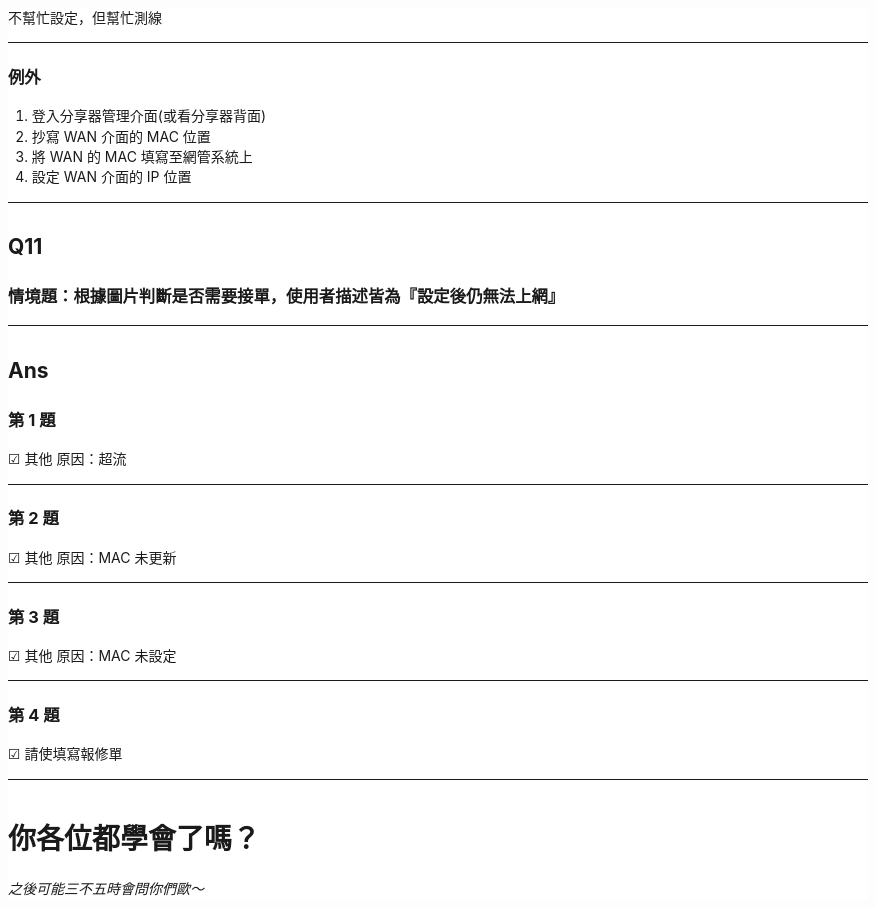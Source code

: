不幫忙設定，但幫忙測線

---

### 例外

1. 登入分享器管理介面(或看分享器背面)
2. 抄寫 WAN 介面的 MAC 位置
3. 將 WAN 的 MAC 填寫至網管系統上
4. 設定 WAN 介面的 IP 位置

---

## Q11

### 情境題：根據圖片判斷是否需要接單，使用者描述皆為『設定後仍無法上網』

---

## Ans

### 第 1 題

☑ 其他
原因：超流

---

### 第 2 題

☑ 其他
原因：MAC 未更新

---

### 第 3 題

☑ 其他
原因：MAC 未設定

---

### 第 4 題

☑ 請使填寫報修單

---

# 你各位都學會了嗎？

###### 之後可能三不五時會問你們歐～

